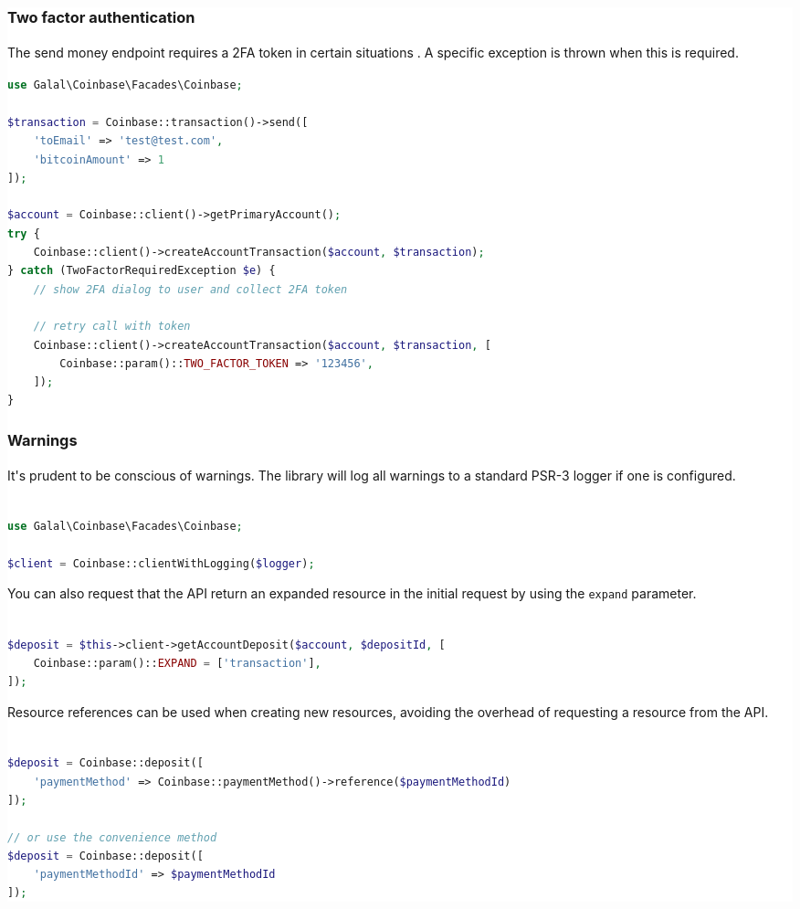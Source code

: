 ### Two factor authentication

The send money endpoint requires a 2FA token in certain situations . A specific exception is thrown when this is required.

```php
use Galal\Coinbase\Facades\Coinbase;

$transaction = Coinbase::transaction()->send([
    'toEmail' => 'test@test.com',
    'bitcoinAmount' => 1
]);

$account = Coinbase::client()->getPrimaryAccount();
try {
    Coinbase::client()->createAccountTransaction($account, $transaction);
} catch (TwoFactorRequiredException $e) {
    // show 2FA dialog to user and collect 2FA token

    // retry call with token
    Coinbase::client()->createAccountTransaction($account, $transaction, [
        Coinbase::param()::TWO_FACTOR_TOKEN => '123456',
    ]);
}
```



### Warnings

It's prudent to be conscious of warnings. The library will log all warnings to a
standard PSR-3 logger if one is configured.

```php

use Galal\Coinbase\Facades\Coinbase;

$client = Coinbase::clientWithLogging($logger);
```


You can also request that the API return an expanded resource in the initial
request by using the `expand` parameter.

```php

$deposit = $this->client->getAccountDeposit($account, $depositId, [
    Coinbase::param()::EXPAND = ['transaction'],
]);
```

Resource references can be used when creating new resources, avoiding the
overhead of requesting a resource from the API.

```php

$deposit = Coinbase::deposit([
    'paymentMethod' => Coinbase::paymentMethod()->reference($paymentMethodId)
]);

// or use the convenience method
$deposit = Coinbase::deposit([
    'paymentMethodId' => $paymentMethodId
]);
```
